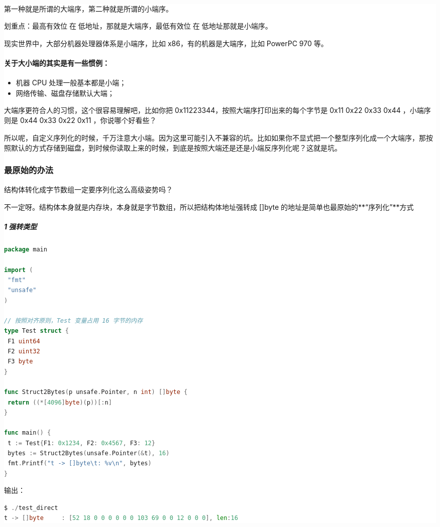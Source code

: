 第一种就是所谓的大端序，第二种就是所谓的小端序。

划重点：最高有效位 在 低地址，那就是大端序，最低有效位 在 低地址那就是小端序。

现实世界中，大部分机器处理器体系是小端序，比如 x86，有的机器是大端序，比如 PowerPC 970 等。

#### 关于大小端的其实是有一些惯例：

- 机器 CPU 处理一般基本都是小端；
- 网络传输、磁盘存储默认大端；

大端序更符合人的习惯，这个很容易理解吧，比如你把 0x11223344，按照大端序打印出来的每个字节是 0x11 0x22 0x33 0x44 ，小端序则是 0x44 0x33 0x22 0x11 ，你说哪个好看些？

所以呢，自定义序列化的时候，千万注意大小端。因为这里可能引入不兼容的坑。比如如果你不显式把一个整型序列化成一个大端序，那按照默认的方式存储到磁盘，到时候你读取上来的时候，到底是按照大端还是还是小端反序列化呢？这就是坑。

### 最原始的办法

结构体转化成字节数组一定要序列化这么高级姿势吗？

不一定呀。结构体本身就是内存块，本身就是字节数组，所以把结构体地址强转成 []byte 的地址是简单也最原始的**“序列化”**方式

##### 1 强转类型

```go
package main

import (
 "fmt"
 "unsafe"
)

// 按照对齐原则，Test 变量占用 16 字节的内存
type Test struct {
 F1 uint64
 F2 uint32
 F3 byte
}

func Struct2Bytes(p unsafe.Pointer, n int) []byte {
 return ((*[4096]byte)(p))[:n]
}

func main() {
 t := Test{F1: 0x1234, F2: 0x4567, F3: 12}
 bytes := Struct2Bytes(unsafe.Pointer(&t), 16)
 fmt.Printf("t -> []byte\t: %v\n", bytes)
}
```

输出：

```go
$ ./test_direct 
t -> []byte     : [52 18 0 0 0 0 0 0 103 69 0 0 12 0 0 0], len:16
```
